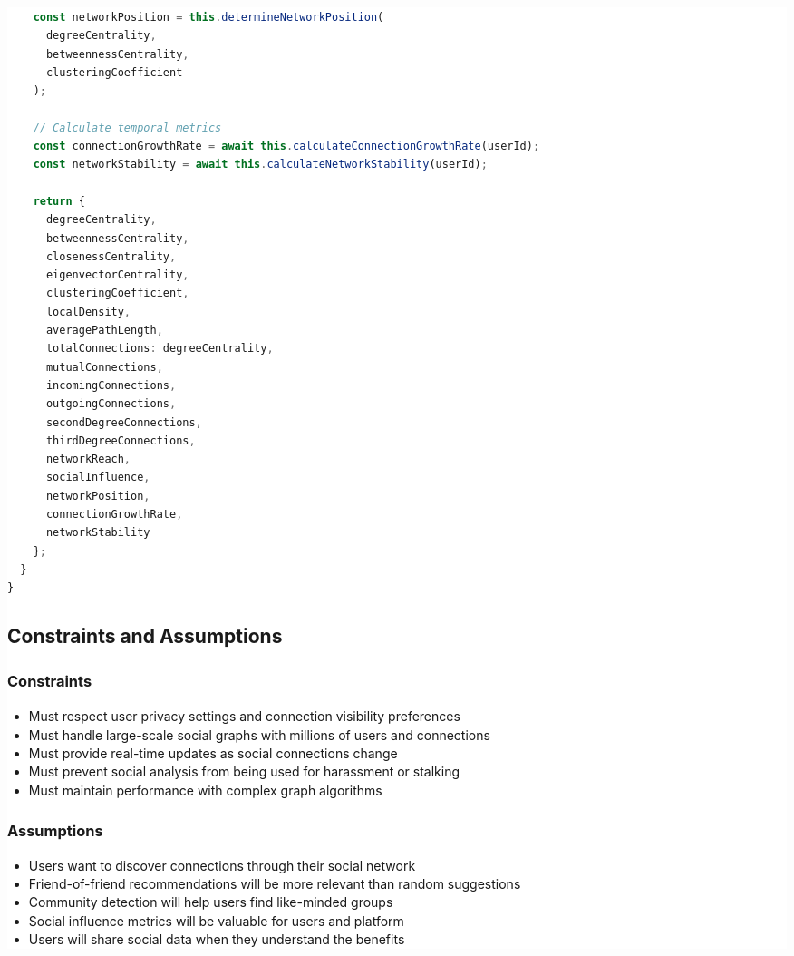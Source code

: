 ```typescript
    const networkPosition = this.determineNetworkPosition(
      degreeCentrality,
      betweennessCentrality,
      clusteringCoefficient
    );
    
    // Calculate temporal metrics
    const connectionGrowthRate = await this.calculateConnectionGrowthRate(userId);
    const networkStability = await this.calculateNetworkStability(userId);
    
    return {
      degreeCentrality,
      betweennessCentrality,
      closenessCentrality,
      eigenvectorCentrality,
      clusteringCoefficient,
      localDensity,
      averagePathLength,
      totalConnections: degreeCentrality,
      mutualConnections,
      incomingConnections,
      outgoingConnections,
      secondDegreeConnections,
      thirdDegreeConnections,
      networkReach,
      socialInfluence,
      networkPosition,
      connectionGrowthRate,
      networkStability
    };
  }
}
```

## Constraints and Assumptions

### Constraints
- Must respect user privacy settings and connection visibility preferences
- Must handle large-scale social graphs with millions of users and connections
- Must provide real-time updates as social connections change
- Must prevent social analysis from being used for harassment or stalking
- Must maintain performance with complex graph algorithms

### Assumptions
- Users want to discover connections through their social network
- Friend-of-friend recommendations will be more relevant than random suggestions
- Community detection will help users find like-minded groups
- Social influence metrics will be valuable for users and platform
- Users will share social data when they understand the benefits
